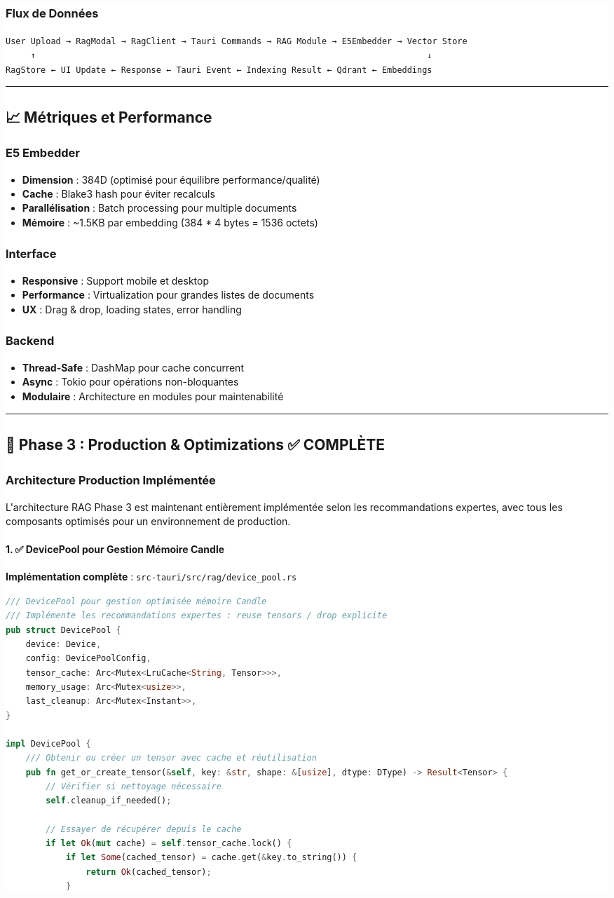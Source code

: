 ### Flux de Données
```
User Upload → RagModal → RagClient → Tauri Commands → RAG Module → E5Embedder → Vector Store
     ↑                                                                              ↓
RagStore ← UI Update ← Response ← Tauri Event ← Indexing Result ← Qdrant ← Embeddings
```

---

## 📈 Métriques et Performance

### E5 Embedder
- **Dimension** : 384D (optimisé pour équilibre performance/qualité)
- **Cache** : Blake3 hash pour éviter recalculs
- **Parallélisation** : Batch processing pour multiple documents
- **Mémoire** : ~1.5KB par embedding (384 * 4 bytes = 1536 octets)

### Interface
- **Responsive** : Support mobile et desktop
- **Performance** : Virtualization pour grandes listes de documents
- **UX** : Drag & drop, loading states, error handling

### Backend
- **Thread-Safe** : DashMap pour cache concurrent
- **Async** : Tokio pour opérations non-bloquantes
- **Modulaire** : Architecture en modules pour maintenabilité

---

## 🔧 Phase 3 : Production & Optimizations ✅ COMPLÈTE

### Architecture Production Implémentée

L'architecture RAG Phase 3 est maintenant entièrement implémentée selon les recommandations expertes, avec tous les composants optimisés pour un environnement de production.

#### **1. ✅ DevicePool pour Gestion Mémoire Candle**

**Implémentation complète** : `src-tauri/src/rag/device_pool.rs`

```rust
/// DevicePool pour gestion optimisée mémoire Candle
/// Implémente les recommandations expertes : reuse tensors / drop explicite
pub struct DevicePool {
    device: Device,
    config: DevicePoolConfig,
    tensor_cache: Arc<Mutex<LruCache<String, Tensor>>>,
    memory_usage: Arc<Mutex<usize>>,
    last_cleanup: Arc<Mutex<Instant>>,
}

impl DevicePool {
    /// Obtenir ou créer un tensor avec cache et réutilisation
    pub fn get_or_create_tensor(&self, key: &str, shape: &[usize], dtype: DType) -> Result<Tensor> {
        // Vérifier si nettoyage nécessaire
        self.cleanup_if_needed();
        
        // Essayer de récupérer depuis le cache
        if let Ok(mut cache) = self.tensor_cache.lock() {
            if let Some(cached_tensor) = cache.get(&key.to_string()) {
                return Ok(cached_tensor);
            }
```